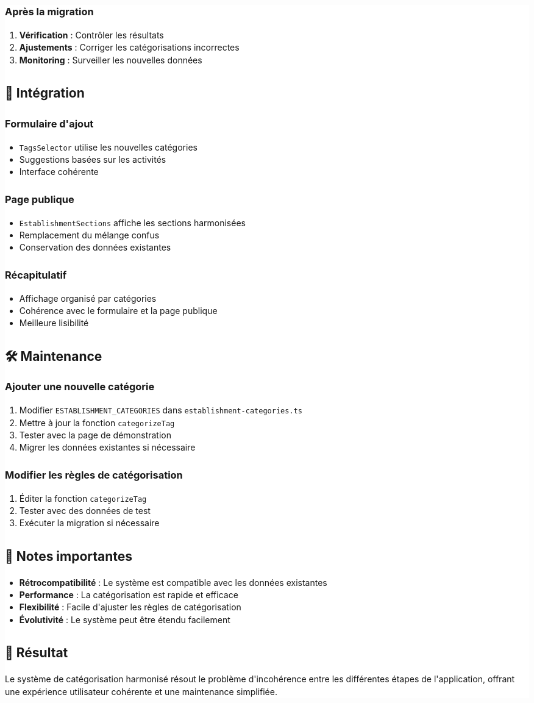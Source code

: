 ### Après la migration
1. **Vérification** : Contrôler les résultats
2. **Ajustements** : Corriger les catégorisations incorrectes
3. **Monitoring** : Surveiller les nouvelles données

## 🔄 Intégration

### Formulaire d'ajout
- `TagsSelector` utilise les nouvelles catégories
- Suggestions basées sur les activités
- Interface cohérente

### Page publique
- `EstablishmentSections` affiche les sections harmonisées
- Remplacement du mélange confus
- Conservation des données existantes

### Récapitulatif
- Affichage organisé par catégories
- Cohérence avec le formulaire et la page publique
- Meilleure lisibilité

## 🛠️ Maintenance

### Ajouter une nouvelle catégorie
1. Modifier `ESTABLISHMENT_CATEGORIES` dans `establishment-categories.ts`
2. Mettre à jour la fonction `categorizeTag`
3. Tester avec la page de démonstration
4. Migrer les données existantes si nécessaire

### Modifier les règles de catégorisation
1. Éditer la fonction `categorizeTag`
2. Tester avec des données de test
3. Exécuter la migration si nécessaire

## 📝 Notes importantes

- **Rétrocompatibilité** : Le système est compatible avec les données existantes
- **Performance** : La catégorisation est rapide et efficace
- **Flexibilité** : Facile d'ajuster les règles de catégorisation
- **Évolutivité** : Le système peut être étendu facilement

## 🎉 Résultat

Le système de catégorisation harmonisé résout le problème d'incohérence entre les différentes étapes de l'application, offrant une expérience utilisateur cohérente et une maintenance simplifiée.

